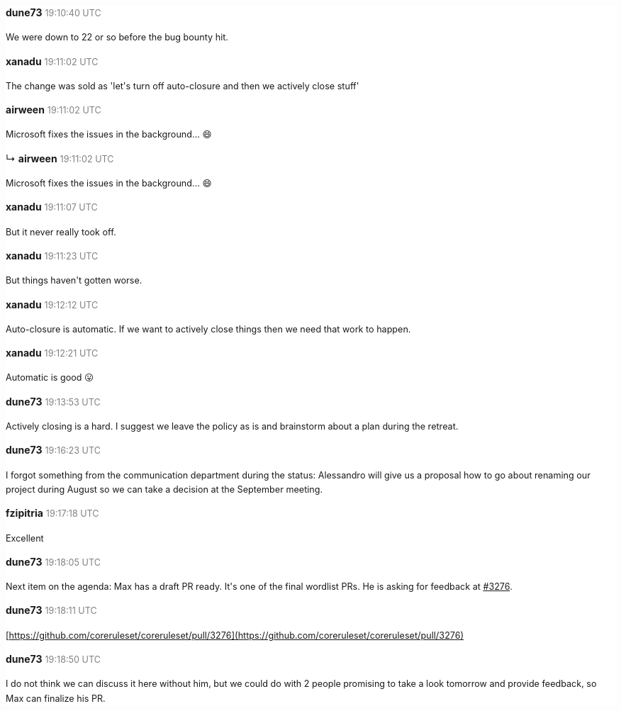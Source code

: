 **dune73** <span style="color: grey; font-size: 90%;">19:10:40 UTC</span>

<span style="font-size: 90%;">We were down to 22 or so before the bug bounty hit.</span>

**xanadu** <span style="color: grey; font-size: 90%;">19:11:02 UTC</span>

<span style="font-size: 90%;">The change was sold as 'let's turn off auto-closure and then we actively close stuff'</span>

**airween** <span style="color: grey; font-size: 90%;">19:11:02 UTC</span>

<span style="font-size: 90%;">Microsoft fixes the issues in the background... :smile:</span>

↳ **airween** <span style="color: grey; font-size: 90%;">19:11:02 UTC</span>

<span style="font-size: 90%;">Microsoft fixes the issues in the background... :smile:</span>

**xanadu** <span style="color: grey; font-size: 90%;">19:11:07 UTC</span>

<span style="font-size: 90%;">But it never really took off.</span>

**xanadu** <span style="color: grey; font-size: 90%;">19:11:23 UTC</span>

<span style="font-size: 90%;">But things haven't gotten worse.</span>

**xanadu** <span style="color: grey; font-size: 90%;">19:12:12 UTC</span>

<span style="font-size: 90%;">Auto-closure is automatic. If we want to actively close things then we need that work to happen.</span>

**xanadu** <span style="color: grey; font-size: 90%;">19:12:21 UTC</span>

<span style="font-size: 90%;">Automatic is good :stuck_out_tongue:</span>

**dune73** <span style="color: grey; font-size: 90%;">19:13:53 UTC</span>

<span style="font-size: 90%;">Actively closing is a hard. I suggest we leave the policy as is and brainstorm about a plan during the retreat.</span>

**dune73** <span style="color: grey; font-size: 90%;">19:16:23 UTC</span>

<span style="font-size: 90%;">I forgot something from the communication department during the status: Alessandro will give us a proposal how to go about renaming our project during August so we can take a decision at the September meeting.</span>

**fzipitria** <span style="color: grey; font-size: 90%;">19:17:18 UTC</span>

<span style="font-size: 90%;">Excellent</span>

**dune73** <span style="color: grey; font-size: 90%;">19:18:05 UTC</span>

<span style="font-size: 90%;">Next item on the agenda: Max has a draft PR ready. It's one of the final wordlist PRs. He is asking for feedback at [#3276](https://github.com/coreruleset/coreruleset/issues/#3276).</span>

**dune73** <span style="color: grey; font-size: 90%;">19:18:11 UTC</span>

<span style="font-size: 90%;">[https://github.com/coreruleset/coreruleset/pull/3276](https://github.com/coreruleset/coreruleset/pull/3276)</span>

**dune73** <span style="color: grey; font-size: 90%;">19:18:50 UTC</span>

<span style="font-size: 90%;">I do not think we can discuss it here without him, but we could do with 2 people promising to take a look tomorrow and provide feedback, so Max can finalize his PR.</span>
